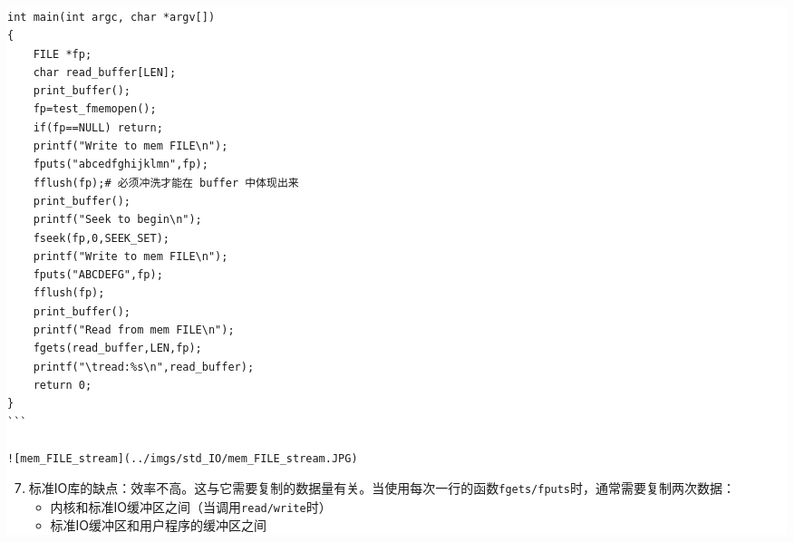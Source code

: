 	int main(int argc, char *argv[])
	{
   	 	FILE *fp;
    	char read_buffer[LEN];
    	print_buffer();
    	fp=test_fmemopen();
   	 	if(fp==NULL) return;
    	printf("Write to mem FILE\n");
    	fputs("abcedfghijklmn",fp);
    	fflush(fp);# 必须冲洗才能在 buffer 中体现出来
    	print_buffer();
    	printf("Seek to begin\n");
    	fseek(fp,0,SEEK_SET);
    	printf("Write to mem FILE\n");
    	fputs("ABCDEFG",fp);
    	fflush(fp);
    	print_buffer();
    	printf("Read from mem FILE\n");
    	fgets(read_buffer,LEN,fp);
    	printf("\tread:%s\n",read_buffer);
    	return 0;
	}
	```

	![mem_FILE_stream](../imgs/std_IO/mem_FILE_stream.JPG) 

7. 标准IO库的缺点：效率不高。这与它需要复制的数据量有关。当使用每次一行的函数`fgets/fputs`时，通常需要复制两次数据：
	- 内核和标准IO缓冲区之间（当调用`read/write`时）
	- 标准IO缓冲区和用户程序的缓冲区之间